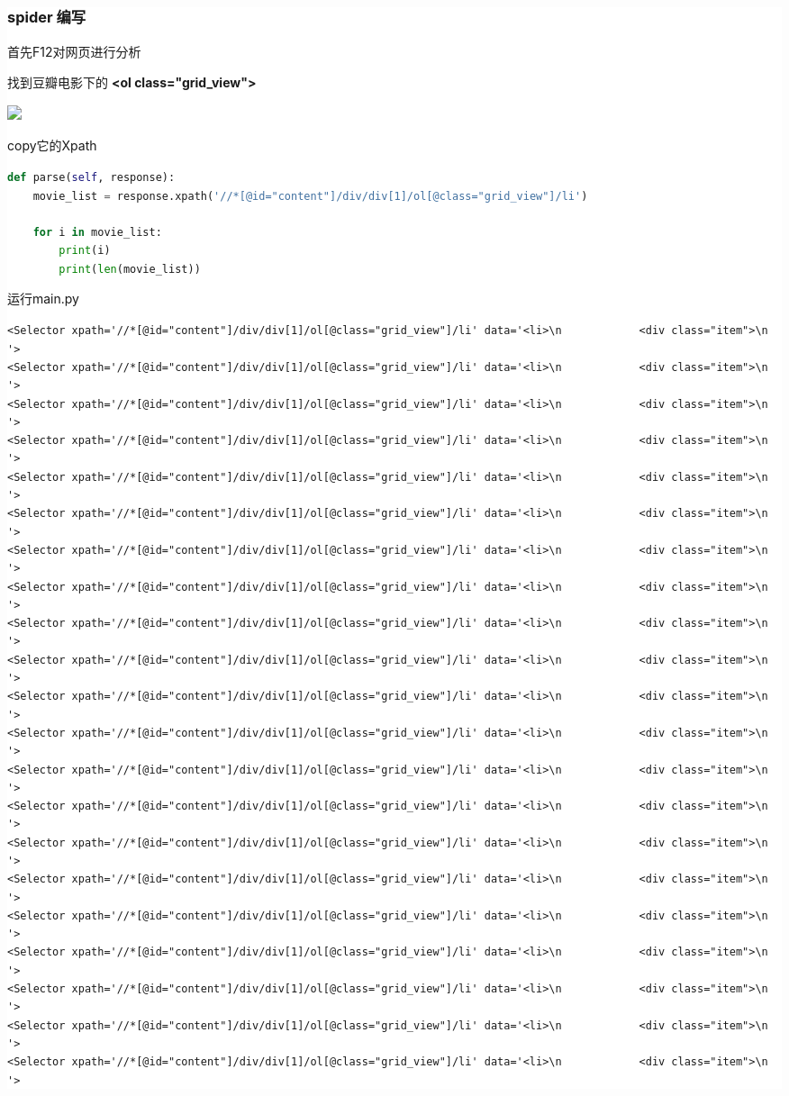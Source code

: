 

### spider 编写

首先F12对网页进行分析

找到豆瓣电影下的 **\<ol class="grid_view">**

![](https://raw.githubusercontent.com/yanshigou/yanshigou.github.io/master/img/t/ol.png)

copy它的Xpath

```python
def parse(self, response):
    movie_list = response.xpath('//*[@id="content"]/div/div[1]/ol[@class="grid_view"]/li')

    for i in movie_list:
        print(i)
        print(len(movie_list))
```

运行main.py

```
<Selector xpath='//*[@id="content"]/div/div[1]/ol[@class="grid_view"]/li' data='<li>\n            <div class="item">\n    '>
<Selector xpath='//*[@id="content"]/div/div[1]/ol[@class="grid_view"]/li' data='<li>\n            <div class="item">\n    '>
<Selector xpath='//*[@id="content"]/div/div[1]/ol[@class="grid_view"]/li' data='<li>\n            <div class="item">\n    '>
<Selector xpath='//*[@id="content"]/div/div[1]/ol[@class="grid_view"]/li' data='<li>\n            <div class="item">\n    '>
<Selector xpath='//*[@id="content"]/div/div[1]/ol[@class="grid_view"]/li' data='<li>\n            <div class="item">\n    '>
<Selector xpath='//*[@id="content"]/div/div[1]/ol[@class="grid_view"]/li' data='<li>\n            <div class="item">\n    '>
<Selector xpath='//*[@id="content"]/div/div[1]/ol[@class="grid_view"]/li' data='<li>\n            <div class="item">\n    '>
<Selector xpath='//*[@id="content"]/div/div[1]/ol[@class="grid_view"]/li' data='<li>\n            <div class="item">\n    '>
<Selector xpath='//*[@id="content"]/div/div[1]/ol[@class="grid_view"]/li' data='<li>\n            <div class="item">\n    '>
<Selector xpath='//*[@id="content"]/div/div[1]/ol[@class="grid_view"]/li' data='<li>\n            <div class="item">\n    '>
<Selector xpath='//*[@id="content"]/div/div[1]/ol[@class="grid_view"]/li' data='<li>\n            <div class="item">\n    '>
<Selector xpath='//*[@id="content"]/div/div[1]/ol[@class="grid_view"]/li' data='<li>\n            <div class="item">\n    '>
<Selector xpath='//*[@id="content"]/div/div[1]/ol[@class="grid_view"]/li' data='<li>\n            <div class="item">\n    '>
<Selector xpath='//*[@id="content"]/div/div[1]/ol[@class="grid_view"]/li' data='<li>\n            <div class="item">\n    '>
<Selector xpath='//*[@id="content"]/div/div[1]/ol[@class="grid_view"]/li' data='<li>\n            <div class="item">\n    '>
<Selector xpath='//*[@id="content"]/div/div[1]/ol[@class="grid_view"]/li' data='<li>\n            <div class="item">\n    '>
<Selector xpath='//*[@id="content"]/div/div[1]/ol[@class="grid_view"]/li' data='<li>\n            <div class="item">\n    '>
<Selector xpath='//*[@id="content"]/div/div[1]/ol[@class="grid_view"]/li' data='<li>\n            <div class="item">\n    '>
<Selector xpath='//*[@id="content"]/div/div[1]/ol[@class="grid_view"]/li' data='<li>\n            <div class="item">\n    '>
<Selector xpath='//*[@id="content"]/div/div[1]/ol[@class="grid_view"]/li' data='<li>\n            <div class="item">\n    '>
<Selector xpath='//*[@id="content"]/div/div[1]/ol[@class="grid_view"]/li' data='<li>\n            <div class="item">\n    '>
```